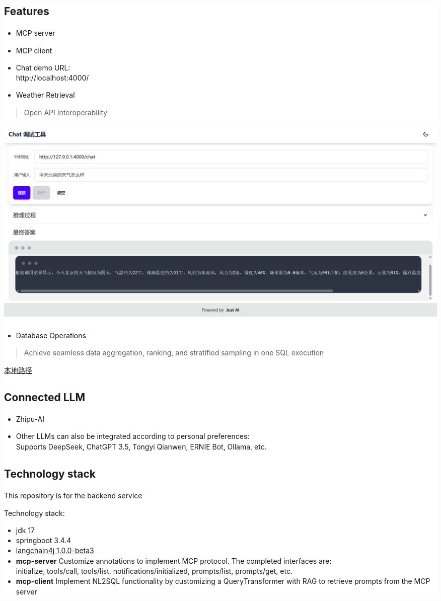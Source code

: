 ## Features

* MCP server

* MCP client

* Chat demo URL:<br>
  http://localhost:4000/

- Weather Retrieval
> Open API Interoperability

![本地路径](./images/mcp_weather.png "Weather Retrieva")

- Database Operations
> Achieve seamless data aggregation, ranking, and stratified sampling in one SQL execution

[本地路径](./images/mcp_database.png "Database Operation")

## Connected LLM
* Zhipu-AI

* Other LLMs can also be integrated according to personal preferences:<br>
  Supports DeepSeek, ChatGPT 3.5, Tongyi Qianwen, ERNIE Bot, Ollama, etc.

## Technology stack

This repository is for the backend service

Technology stack:

* jdk 17
* springboot 3.4.4
* [langchain4j 1.0.0-beta3](https://github.com/langchain4j/langchain4j)
* **mcp-server** Customize annotations to implement MCP protocol. The completed interfaces are:<br>
initialize, tools/call, tools/list, notifications/initialized, prompts/list, prompts/get, etc.
* **mcp-client** Implement NL2SQL functionality by customizing a QueryTransformer with RAG to retrieve prompts from the MCP server
